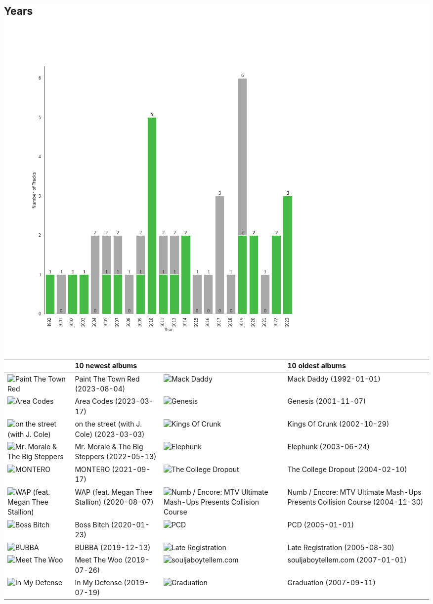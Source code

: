## Years



![Bar chart of number of songs by year](../../images/playlists/hip_hop/years.png)

| ​ | 10 newest albums | ​​ | 10 oldest albums |
|:---|:---|:---|:---|
| <img src="https://i.scdn.co/image/ab67616d0000b2737acee948ecac8380c1b6ce30" alt="Paint The Town Red" width="50" /> | Paint The Town Red (2023-08-04) | <img src="https://i.scdn.co/image/ab67616d0000b273f82c7e4376cf8267fb396b7d" alt="Mack Daddy" width="50" /> | Mack Daddy (1992-01-01) |
| <img src="https://i.scdn.co/image/ab67616d0000b2733eecc265c134153c14794aab" alt="Area Codes" width="50" /> | Area Codes (2023-03-17) | <img src="https://i.scdn.co/image/ab67616d0000b273075418a1fafdfd7a455941dd" alt="Genesis" width="50" /> | Genesis (2001-11-07) |
| <img src="https://i.scdn.co/image/ab67616d0000b2735e8286ff63f7efce1881a02b" alt="on the street (with J. Cole)" width="50" /> | on the street (with J. Cole) (2023-03-03) | <img src="https://i.scdn.co/image/ab67616d0000b2733ba0e7112f965bfda72b1c5b" alt="Kings Of Crunk" width="50" /> | Kings Of Crunk (2002-10-29) |
| <img src="https://i.scdn.co/image/ab67616d0000b2732e02117d76426a08ac7c174f" alt="Mr. Morale &amp; The Big Steppers" width="50" /> | Mr. Morale & The Big Steppers (2022-05-13) | <img src="https://i.scdn.co/image/ab67616d0000b2735db09bde92cc685403d7068f" alt="Elephunk" width="50" /> | Elephunk (2003-06-24) |
| <img src="https://i.scdn.co/image/ab67616d0000b273be82673b5f79d9658ec0a9fd" alt="MONTERO" width="50" /> | MONTERO (2021-09-17) | <img src="https://i.scdn.co/image/ab67616d0000b27325b055377757b3cdd6f26b78" alt="The College Dropout" width="50" /> | The College Dropout (2004-02-10) |
| <img src="https://i.scdn.co/image/ab67616d0000b273c450c89d3eb750d3535b0a0c" alt="WAP (feat. Megan Thee Stallion)" width="50" /> | WAP (feat. Megan Thee Stallion) (2020-08-07) | <img src="https://i.scdn.co/image/ab67616d0000b2737282412ad025c14f7039f516" alt="Numb / Encore: MTV Ultimate Mash-Ups Presents Collision Course" width="50" /> | Numb / Encore: MTV Ultimate Mash-Ups Presents Collision Course (2004-11-30) |
| <img src="https://i.scdn.co/image/ab67616d0000b27310356a0e81371e6644cb1371" alt="Boss Bitch" width="50" /> | Boss Bitch (2020-01-23) | <img src="https://i.scdn.co/image/ab67616d0000b2738cc44129c3b11adec74058d6" alt="PCD" width="50" /> | PCD (2005-01-01) |
| <img src="https://i.scdn.co/image/ab67616d0000b2739b6375bad39943011986c247" alt="BUBBA" width="50" /> | BUBBA (2019-12-13) | <img src="https://i.scdn.co/image/ab67616d0000b273428d2255141c2119409a31b2" alt="Late Registration" width="50" /> | Late Registration (2005-08-30) |
| <img src="https://i.scdn.co/image/ab67616d0000b2738fe5d04b06aff90f9fe796f5" alt="Meet The Woo" width="50" /> | Meet The Woo (2019-07-26) | <img src="https://i.scdn.co/image/ab67616d0000b2738a6a328ced07af494400584b" alt="souljaboytellem.com" width="50" /> | souljaboytellem.com (2007-01-01) |
| <img src="https://i.scdn.co/image/ab67616d0000b273fc26c1e9b1cc4ecd87e9ddef" alt="In My Defense" width="50" /> | In My Defense (2019-07-19) | <img src="https://i.scdn.co/image/ab67616d0000b27326f7f19c7f0381e56156c94a" alt="Graduation" width="50" /> | Graduation (2007-09-11) |